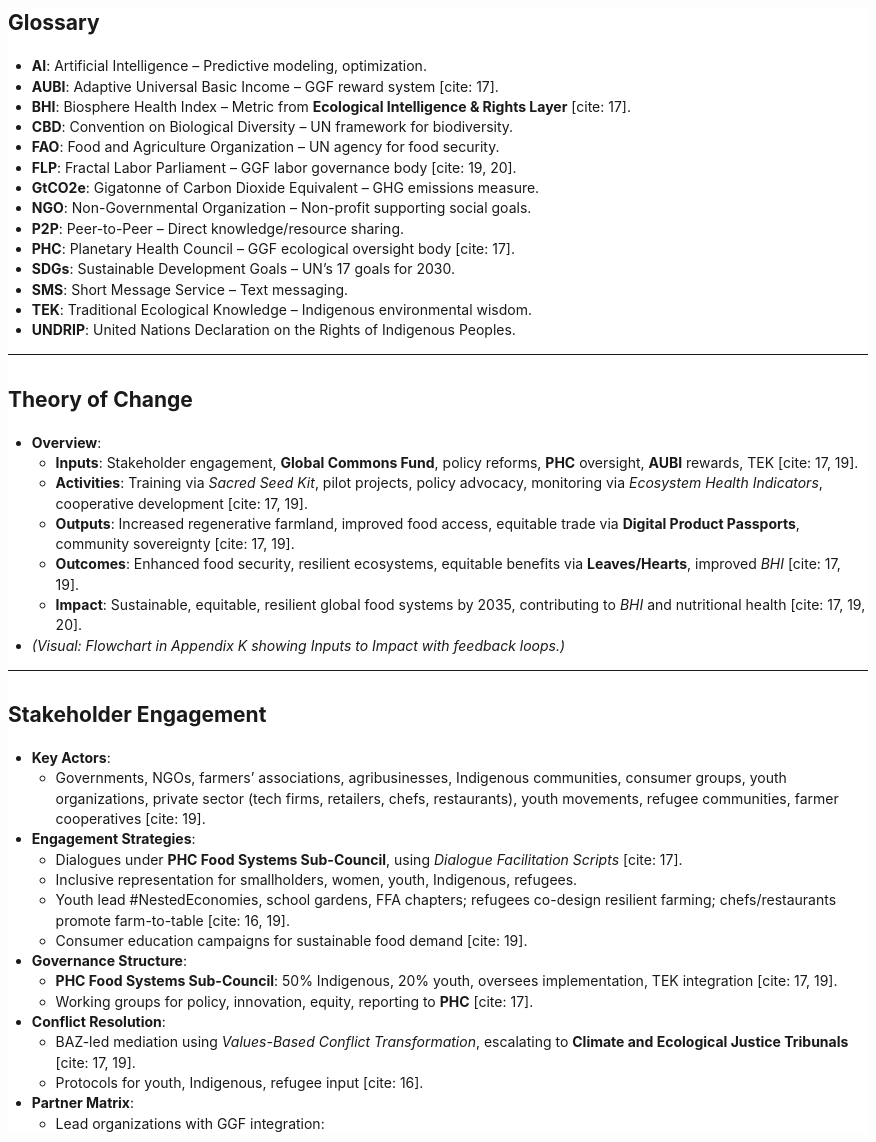 
## **Glossary**
- **AI**: Artificial Intelligence – Predictive modeling, optimization.
- **AUBI**: Adaptive Universal Basic Income – GGF reward system [cite: 17].
- **BHI**: Biosphere Health Index – Metric from **Ecological Intelligence & Rights Layer** [cite: 17].
- **CBD**: Convention on Biological Diversity – UN framework for biodiversity.
- **FAO**: Food and Agriculture Organization – UN agency for food security.
- **FLP**: Fractal Labor Parliament – GGF labor governance body [cite: 19, 20].
- **GtCO2e**: Gigatonne of Carbon Dioxide Equivalent – GHG emissions measure.
- **NGO**: Non-Governmental Organization – Non-profit supporting social goals.
- **P2P**: Peer-to-Peer – Direct knowledge/resource sharing.
- **PHC**: Planetary Health Council – GGF ecological oversight body [cite: 17].
- **SDGs**: Sustainable Development Goals – UN’s 17 goals for 2030.
- **SMS**: Short Message Service – Text messaging.
- **TEK**: Traditional Ecological Knowledge – Indigenous environmental wisdom.
- **UNDRIP**: United Nations Declaration on the Rights of Indigenous Peoples.

---

## **Theory of Change**
- **Overview**:
  - **Inputs**: Stakeholder engagement, **Global Commons Fund**, policy reforms, **PHC** oversight, **AUBI** rewards, TEK [cite: 17, 19].
  - **Activities**: Training via *Sacred Seed Kit*, pilot projects, policy advocacy, monitoring via *Ecosystem Health Indicators*, cooperative development [cite: 17, 19].
  - **Outputs**: Increased regenerative farmland, improved food access, equitable trade via **Digital Product Passports**, community sovereignty [cite: 17, 19].
  - **Outcomes**: Enhanced food security, resilient ecosystems, equitable benefits via **Leaves/Hearts**, improved *BHI* [cite: 17, 19].
  - **Impact**: Sustainable, equitable, resilient global food systems by 2035, contributing to *BHI* and nutritional health [cite: 17, 19, 20].
- *(Visual: Flowchart in Appendix K showing Inputs to Impact with feedback loops.)*

---

## **Stakeholder Engagement**
- **Key Actors**:
  - Governments, NGOs, farmers’ associations, agribusinesses, Indigenous communities, consumer groups, youth organizations, private sector (tech firms, retailers, chefs, restaurants), youth movements, refugee communities, farmer cooperatives [cite: 19].
- **Engagement Strategies**:
  - Dialogues under **PHC Food Systems Sub-Council**, using *Dialogue Facilitation Scripts* [cite: 17].
  - Inclusive representation for smallholders, women, youth, Indigenous, refugees.
  - Youth lead #NestedEconomies, school gardens, FFA chapters; refugees co-design resilient farming; chefs/restaurants promote farm-to-table [cite: 16, 19].
  - Consumer education campaigns for sustainable food demand [cite: 19].
- **Governance Structure**:
  - **PHC Food Systems Sub-Council**: 50% Indigenous, 20% youth, oversees implementation, TEK integration [cite: 17, 19].
  - Working groups for policy, innovation, equity, reporting to **PHC** [cite: 17].
- **Conflict Resolution**:
  - BAZ-led mediation using *Values-Based Conflict Transformation*, escalating to **Climate and Ecological Justice Tribunals** [cite: 17, 19].
  - Protocols for youth, Indigenous, refugee input [cite: 16].
- **Partner Matrix**:
  - Lead organizations with GGF integration:
